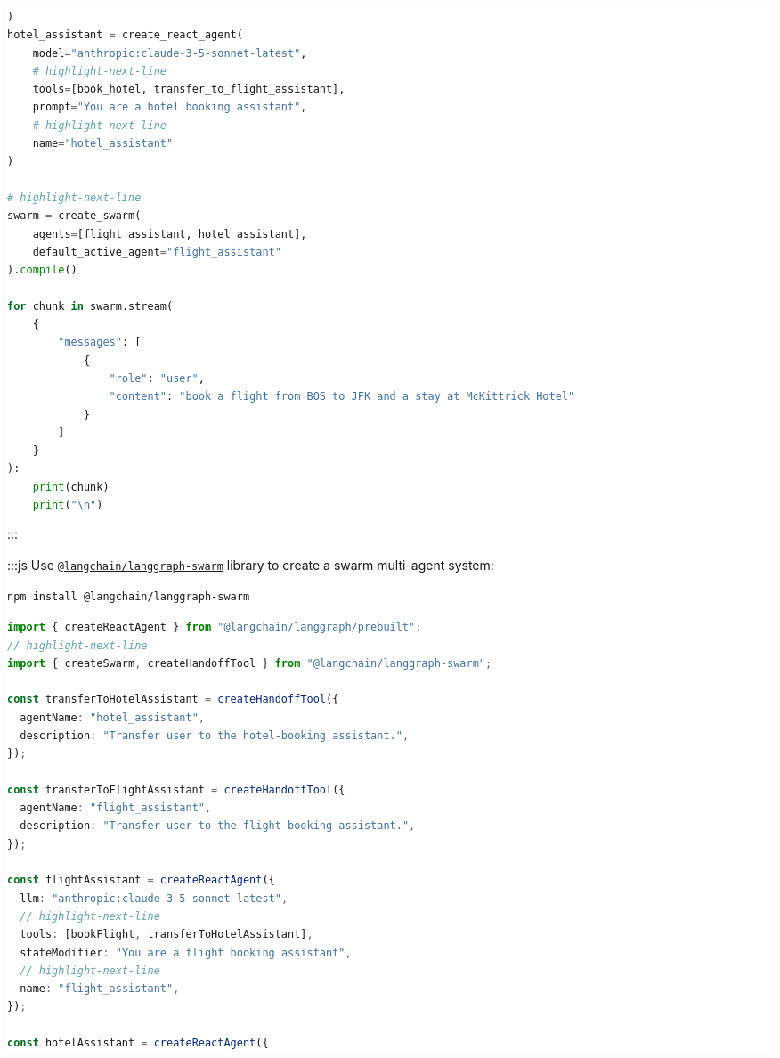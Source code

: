 ```python
)
hotel_assistant = create_react_agent(
    model="anthropic:claude-3-5-sonnet-latest",
    # highlight-next-line
    tools=[book_hotel, transfer_to_flight_assistant],
    prompt="You are a hotel booking assistant",
    # highlight-next-line
    name="hotel_assistant"
)

# highlight-next-line
swarm = create_swarm(
    agents=[flight_assistant, hotel_assistant],
    default_active_agent="flight_assistant"
).compile()

for chunk in swarm.stream(
    {
        "messages": [
            {
                "role": "user",
                "content": "book a flight from BOS to JFK and a stay at McKittrick Hotel"
            }
        ]
    }
):
    print(chunk)
    print("\n")
```

:::

:::js
Use [`@langchain/langgraph-swarm`](https://github.com/langchain-ai/langgraphjs/tree/main/libs/langgraph-swarm) library to create a swarm multi-agent system:

```bash
npm install @langchain/langgraph-swarm
```

```typescript
import { createReactAgent } from "@langchain/langgraph/prebuilt";
// highlight-next-line
import { createSwarm, createHandoffTool } from "@langchain/langgraph-swarm";

const transferToHotelAssistant = createHandoffTool({
  agentName: "hotel_assistant",
  description: "Transfer user to the hotel-booking assistant.",
});

const transferToFlightAssistant = createHandoffTool({
  agentName: "flight_assistant",
  description: "Transfer user to the flight-booking assistant.",
});

const flightAssistant = createReactAgent({
  llm: "anthropic:claude-3-5-sonnet-latest",
  // highlight-next-line
  tools: [bookFlight, transferToHotelAssistant],
  stateModifier: "You are a flight booking assistant",
  // highlight-next-line
  name: "flight_assistant",
});

const hotelAssistant = createReactAgent({
```